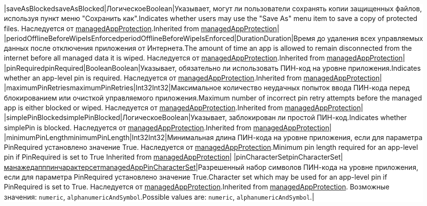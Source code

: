 |<span data-ttu-id="fb14b-203">saveAsBlocked</span><span class="sxs-lookup"><span data-stu-id="fb14b-203">saveAsBlocked</span></span>|<span data-ttu-id="fb14b-204">Логическое</span><span class="sxs-lookup"><span data-stu-id="fb14b-204">Boolean</span></span>|<span data-ttu-id="fb14b-205">Указывает, могут ли пользователи сохранять копии защищенных файлов, используя пункт меню "Сохранить как".</span><span class="sxs-lookup"><span data-stu-id="fb14b-205">Indicates whether users may use the "Save As" menu item to save a copy of protected files.</span></span> <span data-ttu-id="fb14b-206">Наследуется от [managedAppProtection](../resources/intune-mam-managedappprotection.md).</span><span class="sxs-lookup"><span data-stu-id="fb14b-206">Inherited from [managedAppProtection](../resources/intune-mam-managedappprotection.md)</span></span>|
|<span data-ttu-id="fb14b-207">periodOfflineBeforeWipeIsEnforced</span><span class="sxs-lookup"><span data-stu-id="fb14b-207">periodOfflineBeforeWipeIsEnforced</span></span>|<span data-ttu-id="fb14b-208">Duration</span><span class="sxs-lookup"><span data-stu-id="fb14b-208">Duration</span></span>|<span data-ttu-id="fb14b-209">Время до удаления всех управляемых данных после отключения приложения от Интернета.</span><span class="sxs-lookup"><span data-stu-id="fb14b-209">The amount of time an app is allowed to remain disconnected from the internet before all managed data it is wiped.</span></span> <span data-ttu-id="fb14b-210">Наследуется от [managedAppProtection](../resources/intune-mam-managedappprotection.md).</span><span class="sxs-lookup"><span data-stu-id="fb14b-210">Inherited from [managedAppProtection](../resources/intune-mam-managedappprotection.md)</span></span>|
|<span data-ttu-id="fb14b-211">pinRequired</span><span class="sxs-lookup"><span data-stu-id="fb14b-211">pinRequired</span></span>|<span data-ttu-id="fb14b-212">Boolean</span><span class="sxs-lookup"><span data-stu-id="fb14b-212">Boolean</span></span>|<span data-ttu-id="fb14b-213">Указывает, обязательно ли использовать ПИН-код на уровне приложения.</span><span class="sxs-lookup"><span data-stu-id="fb14b-213">Indicates whether an app-level pin is required.</span></span> <span data-ttu-id="fb14b-214">Наследуется от [managedAppProtection](../resources/intune-mam-managedappprotection.md).</span><span class="sxs-lookup"><span data-stu-id="fb14b-214">Inherited from [managedAppProtection](../resources/intune-mam-managedappprotection.md)</span></span>|
|<span data-ttu-id="fb14b-215">maximumPinRetries</span><span class="sxs-lookup"><span data-stu-id="fb14b-215">maximumPinRetries</span></span>|<span data-ttu-id="fb14b-216">Int32</span><span class="sxs-lookup"><span data-stu-id="fb14b-216">Int32</span></span>|<span data-ttu-id="fb14b-217">Максимальное количество неудачных попыток ввода ПИН-кода перед блокированием или очисткой управляемого приложения.</span><span class="sxs-lookup"><span data-stu-id="fb14b-217">Maximum number of incorrect pin retry attempts before the managed app is either blocked or wiped.</span></span> <span data-ttu-id="fb14b-218">Наследуется от [managedAppProtection](../resources/intune-mam-managedappprotection.md).</span><span class="sxs-lookup"><span data-stu-id="fb14b-218">Inherited from [managedAppProtection](../resources/intune-mam-managedappprotection.md)</span></span>|
|<span data-ttu-id="fb14b-219">simplePinBlocked</span><span class="sxs-lookup"><span data-stu-id="fb14b-219">simplePinBlocked</span></span>|<span data-ttu-id="fb14b-220">Логическое</span><span class="sxs-lookup"><span data-stu-id="fb14b-220">Boolean</span></span>|<span data-ttu-id="fb14b-221">Указывает, заблокирован ли простой ПИН-код.</span><span class="sxs-lookup"><span data-stu-id="fb14b-221">Indicates whether simplePin is blocked.</span></span> <span data-ttu-id="fb14b-222">Наследуется от [managedAppProtection](../resources/intune-mam-managedappprotection.md).</span><span class="sxs-lookup"><span data-stu-id="fb14b-222">Inherited from [managedAppProtection](../resources/intune-mam-managedappprotection.md)</span></span>|
|<span data-ttu-id="fb14b-223">minimumPinLength</span><span class="sxs-lookup"><span data-stu-id="fb14b-223">minimumPinLength</span></span>|<span data-ttu-id="fb14b-224">Int32</span><span class="sxs-lookup"><span data-stu-id="fb14b-224">Int32</span></span>|<span data-ttu-id="fb14b-225">Минимальная длина ПИН-кода на уровне приложения, если для параметра PinRequired установлено значение True. Наследуется от [managedAppProtection](../resources/intune-mam-managedappprotection.md).</span><span class="sxs-lookup"><span data-stu-id="fb14b-225">Minimum pin length required for an app-level pin if PinRequired is set to True Inherited from [managedAppProtection](../resources/intune-mam-managedappprotection.md)</span></span>|
|<span data-ttu-id="fb14b-226">pinCharacterSet</span><span class="sxs-lookup"><span data-stu-id="fb14b-226">pinCharacterSet</span></span>|[<span data-ttu-id="fb14b-227">манажедапппинчарактерсет</span><span class="sxs-lookup"><span data-stu-id="fb14b-227">managedAppPinCharacterSet</span></span>](../resources/intune-mam-managedapppincharacterset.md)|<span data-ttu-id="fb14b-228">Разрешенный набор символов ПИН-кода на уровне приложения, если для параметра PinRequired установлено значение True.</span><span class="sxs-lookup"><span data-stu-id="fb14b-228">Character set which may be used for an app-level pin if PinRequired is set to True.</span></span> <span data-ttu-id="fb14b-229">Наследуется от [managedAppProtection](../resources/intune-mam-managedappprotection.md).</span><span class="sxs-lookup"><span data-stu-id="fb14b-229">Inherited from [managedAppProtection](../resources/intune-mam-managedappprotection.md).</span></span> <span data-ttu-id="fb14b-230">Возможные значения: `numeric`, `alphanumericAndSymbol`.</span><span class="sxs-lookup"><span data-stu-id="fb14b-230">Possible values are: `numeric`, `alphanumericAndSymbol`.</span></span>|